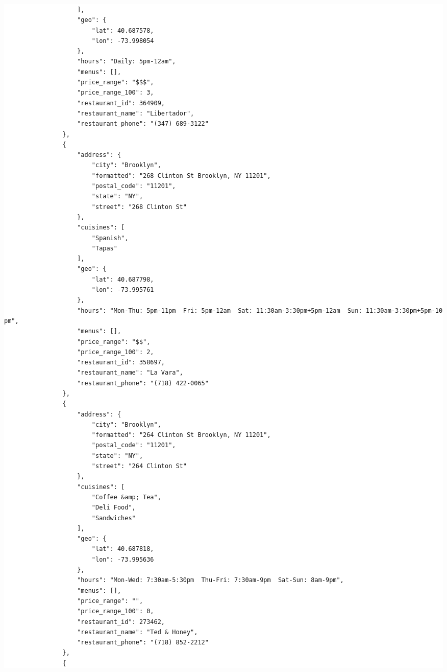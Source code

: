                         ],
                        "geo": {
                            "lat": 40.687578,
                            "lon": -73.998054
                        },
                        "hours": "Daily: 5pm-12am",
                        "menus": [],
                        "price_range": "$$$",
                        "price_range_100": 3,
                        "restaurant_id": 364909,
                        "restaurant_name": "Libertador",
                        "restaurant_phone": "(347) 689-3122"
                    },
                    {
                        "address": {
                            "city": "Brooklyn",
                            "formatted": "268 Clinton St Brooklyn, NY 11201",
                            "postal_code": "11201",
                            "state": "NY",
                            "street": "268 Clinton St"
                        },
                        "cuisines": [
                            "Spanish",
                            "Tapas"
                        ],
                        "geo": {
                            "lat": 40.687798,
                            "lon": -73.995761
                        },
                        "hours": "Mon-Thu: 5pm-11pm  Fri: 5pm-12am  Sat: 11:30am-3:30pm+5pm-12am  Sun: 11:30am-3:30pm+5pm-10pm",
                        "menus": [],
                        "price_range": "$$",
                        "price_range_100": 2,
                        "restaurant_id": 358697,
                        "restaurant_name": "La Vara",
                        "restaurant_phone": "(718) 422-0065"
                    },
                    {
                        "address": {
                            "city": "Brooklyn",
                            "formatted": "264 Clinton St Brooklyn, NY 11201",
                            "postal_code": "11201",
                            "state": "NY",
                            "street": "264 Clinton St"
                        },
                        "cuisines": [
                            "Coffee &amp; Tea",
                            "Deli Food",
                            "Sandwiches"
                        ],
                        "geo": {
                            "lat": 40.687818,
                            "lon": -73.995636
                        },
                        "hours": "Mon-Wed: 7:30am-5:30pm  Thu-Fri: 7:30am-9pm  Sat-Sun: 8am-9pm",
                        "menus": [],
                        "price_range": "",
                        "price_range_100": 0,
                        "restaurant_id": 273462,
                        "restaurant_name": "Ted & Honey",
                        "restaurant_phone": "(718) 852-2212"
                    },
                    {
